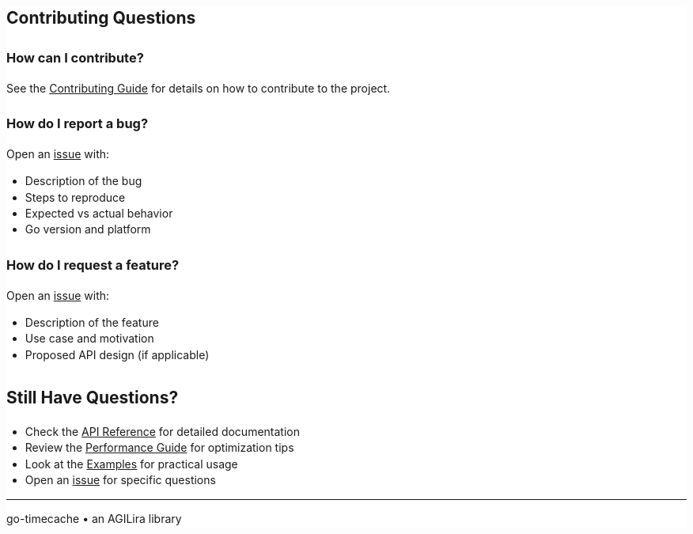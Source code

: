 ## Contributing Questions

### How can I contribute?

See the [Contributing Guide](../CONTRIBUTING.md) for details on how to contribute to the project.

### How do I report a bug?

Open an [issue](https://github.com/agilira/go-timecache/issues) with:
- Description of the bug
- Steps to reproduce
- Expected vs actual behavior
- Go version and platform

### How do I request a feature?

Open an [issue](https://github.com/agilira/go-timecache/issues) with:
- Description of the feature
- Use case and motivation
- Proposed API design (if applicable)

## Still Have Questions?

- Check the [API Reference](API.md) for detailed documentation
- Review the [Performance Guide](PERFORMANCE.md) for optimization tips
- Look at the [Examples](../example_test.go) for practical usage
- Open an [issue](https://github.com/agilira/go-timecache/issues) for specific questions

---

go-timecache • an AGILira library